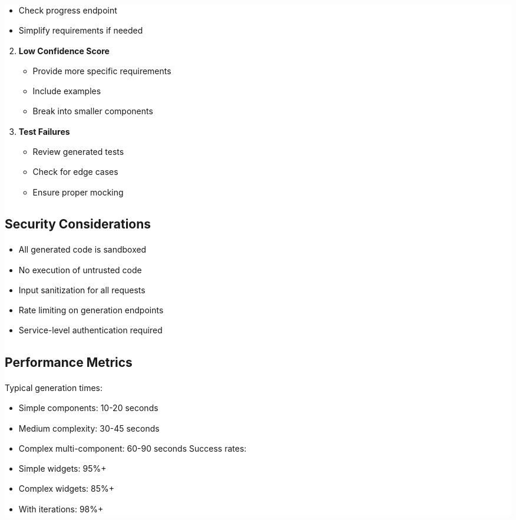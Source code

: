   - Check progress endpoint

   - Simplify requirements if needed
2. **Low Confidence Score**

   - Provide more specific requirements

   - Include examples

   - Break into smaller components
3. **Test Failures**

   - Review generated tests

   - Check for edge cases

   - Ensure proper mocking
## Security Considerations
- All generated code is sandboxed

- No execution of untrusted code

- Input sanitization for all requests

- Rate limiting on generation endpoints

- Service-level authentication required
## Performance Metrics
Typical generation times:

- Simple components: 10-20 seconds

- Medium complexity: 30-45 seconds

- Complex multi-component: 60-90 seconds
Success rates:

- Simple widgets: 95%+

- Complex widgets: 85%+

- With iterations: 98%+